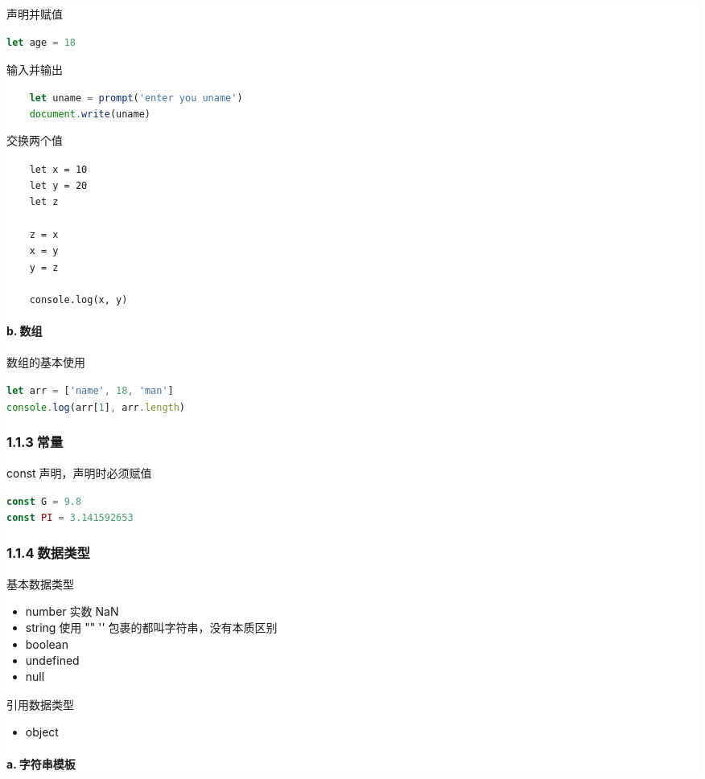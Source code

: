 声明并赋值

```js
let age = 18
```

输入并输出

```js
	let uname = prompt('enter you uname')
	document.write(uname)
```

交换两个值

```let
	let x = 10
	let y = 20
	let z

	z = x
	x = y
	y = z

	console.log(x, y)
```

#### b. 数组

数组的基本使用

```js
let arr = ['name', 18, 'man']
console.log(arr[1], arr.length)
```

### 1.1.3 常量

const 声明，声明时必须赋值

```js
const G = 9.8
const PI = 3.141592653
```

### 1.1.4 数据类型

基本数据类型
- number 实数 NaN
- string 使用 "" '' 包裹的都叫字符串，没有本质区别
- boolean
- undefined
- null

引用数据类型
- object

#### a. 字符串模板

